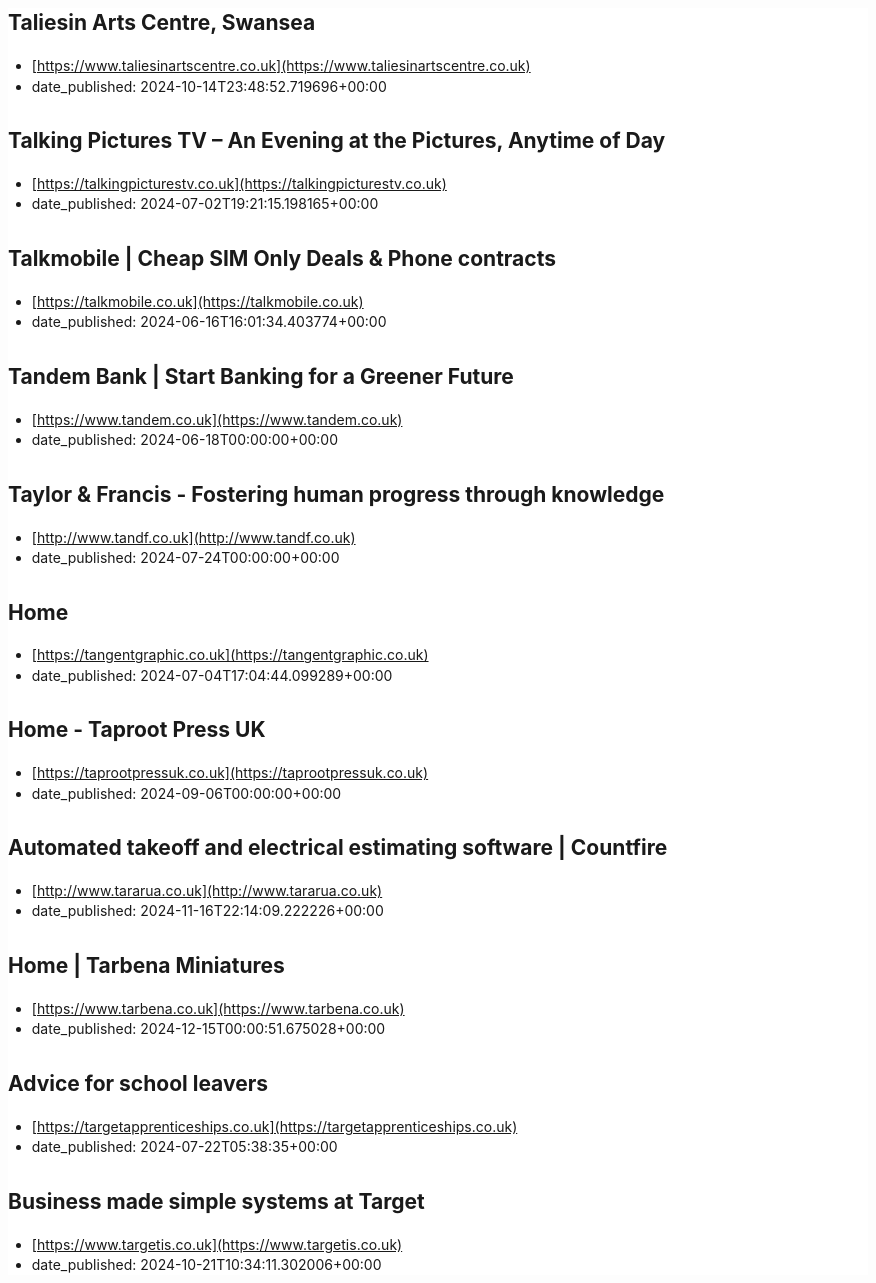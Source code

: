  ## Taliesin Arts Centre, Swansea
 - [https://www.taliesinartscentre.co.uk](https://www.taliesinartscentre.co.uk)
 - date_published: 2024-10-14T23:48:52.719696+00:00

 ## Talking Pictures TV – An Evening at the Pictures, Anytime of Day
 - [https://talkingpicturestv.co.uk](https://talkingpicturestv.co.uk)
 - date_published: 2024-07-02T19:21:15.198165+00:00

 ## Talkmobile | Cheap SIM Only Deals & Phone contracts
 - [https://talkmobile.co.uk](https://talkmobile.co.uk)
 - date_published: 2024-06-16T16:01:34.403774+00:00

 ## Tandem Bank | Start Banking for a Greener Future
 - [https://www.tandem.co.uk](https://www.tandem.co.uk)
 - date_published: 2024-06-18T00:00:00+00:00

 ## Taylor & Francis - Fostering human progress through knowledge
 - [http://www.tandf.co.uk](http://www.tandf.co.uk)
 - date_published: 2024-07-24T00:00:00+00:00

 ## Home
 - [https://tangentgraphic.co.uk](https://tangentgraphic.co.uk)
 - date_published: 2024-07-04T17:04:44.099289+00:00

 ## Home - Taproot Press UK
 - [https://taprootpressuk.co.uk](https://taprootpressuk.co.uk)
 - date_published: 2024-09-06T00:00:00+00:00

 ## Automated takeoff and electrical estimating software | Countfire
 - [http://www.tararua.co.uk](http://www.tararua.co.uk)
 - date_published: 2024-11-16T22:14:09.222226+00:00

 ## Home | Tarbena Miniatures
 - [https://www.tarbena.co.uk](https://www.tarbena.co.uk)
 - date_published: 2024-12-15T00:00:51.675028+00:00

 ## Advice for school leavers
 - [https://targetapprenticeships.co.uk](https://targetapprenticeships.co.uk)
 - date_published: 2024-07-22T05:38:35+00:00

 ## Business made simple systems at Target
 - [https://www.targetis.co.uk](https://www.targetis.co.uk)
 - date_published: 2024-10-21T10:34:11.302006+00:00
